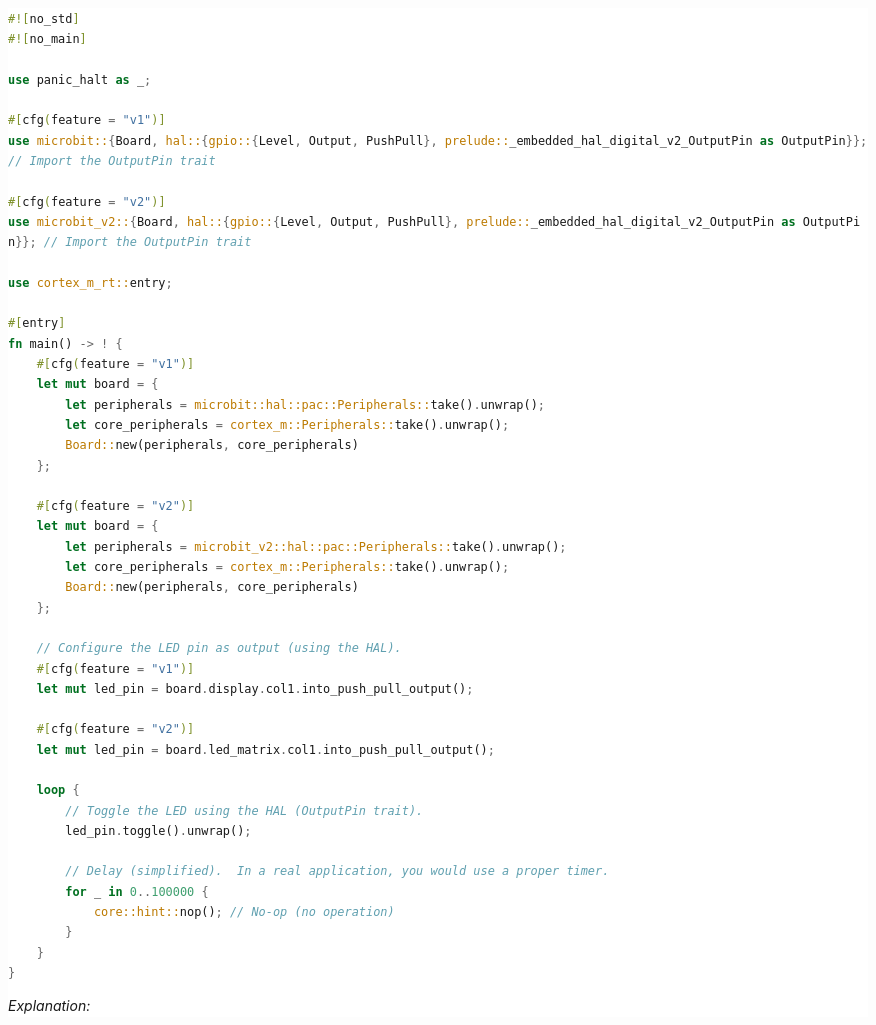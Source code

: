 ```rust
#![no_std]
#![no_main]

use panic_halt as _;

#[cfg(feature = "v1")]
use microbit::{Board, hal::{gpio::{Level, Output, PushPull}, prelude::_embedded_hal_digital_v2_OutputPin as OutputPin}}; // Import the OutputPin trait

#[cfg(feature = "v2")]
use microbit_v2::{Board, hal::{gpio::{Level, Output, PushPull}, prelude::_embedded_hal_digital_v2_OutputPin as OutputPin}}; // Import the OutputPin trait

use cortex_m_rt::entry;

#[entry]
fn main() -> ! {
    #[cfg(feature = "v1")]
    let mut board = {
        let peripherals = microbit::hal::pac::Peripherals::take().unwrap();
        let core_peripherals = cortex_m::Peripherals::take().unwrap();
        Board::new(peripherals, core_peripherals)
    };

    #[cfg(feature = "v2")]
    let mut board = {
        let peripherals = microbit_v2::hal::pac::Peripherals::take().unwrap();
        let core_peripherals = cortex_m::Peripherals::take().unwrap();
        Board::new(peripherals, core_peripherals)
    };

    // Configure the LED pin as output (using the HAL).
    #[cfg(feature = "v1")]
    let mut led_pin = board.display.col1.into_push_pull_output();

    #[cfg(feature = "v2")]
    let mut led_pin = board.led_matrix.col1.into_push_pull_output();

    loop {
        // Toggle the LED using the HAL (OutputPin trait).
        led_pin.toggle().unwrap();

        // Delay (simplified).  In a real application, you would use a proper timer.
        for _ in 0..100000 {
            core::hint::nop(); // No-op (no operation)
        }
    }
}
```

*Explanation:*
